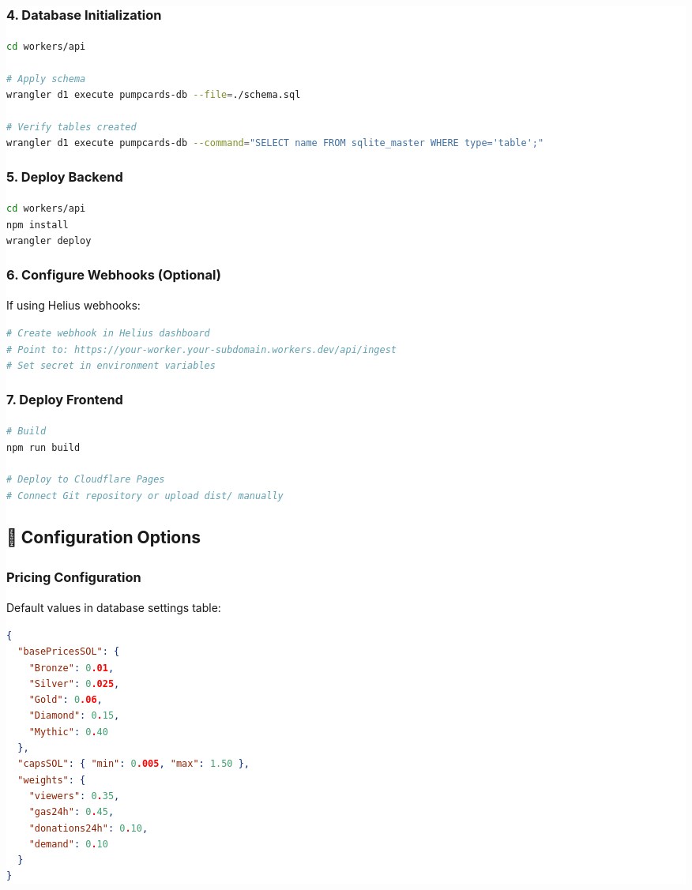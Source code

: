 ### 4. Database Initialization

```bash
cd workers/api

# Apply schema
wrangler d1 execute pumpcards-db --file=./schema.sql

# Verify tables created
wrangler d1 execute pumpcards-db --command="SELECT name FROM sqlite_master WHERE type='table';"
```

### 5. Deploy Backend

```bash
cd workers/api
npm install
wrangler deploy
```

### 6. Configure Webhooks (Optional)

If using Helius webhooks:

```bash
# Create webhook in Helius dashboard
# Point to: https://your-worker.your-subdomain.workers.dev/api/ingest
# Set secret in environment variables
```

### 7. Deploy Frontend

```bash
# Build
npm run build

# Deploy to Cloudflare Pages
# Connect Git repository or upload dist/ manually
```

## 🔧 Configuration Options

### Pricing Configuration

Default values in database settings table:

```json
{
  "basePricesSOL": {
    "Bronze": 0.01,
    "Silver": 0.025,
    "Gold": 0.06,
    "Diamond": 0.15,
    "Mythic": 0.40
  },
  "capsSOL": { "min": 0.005, "max": 1.50 },
  "weights": {
    "viewers": 0.35,
    "gas24h": 0.45,
    "donations24h": 0.10,
    "demand": 0.10
  }
}
```
